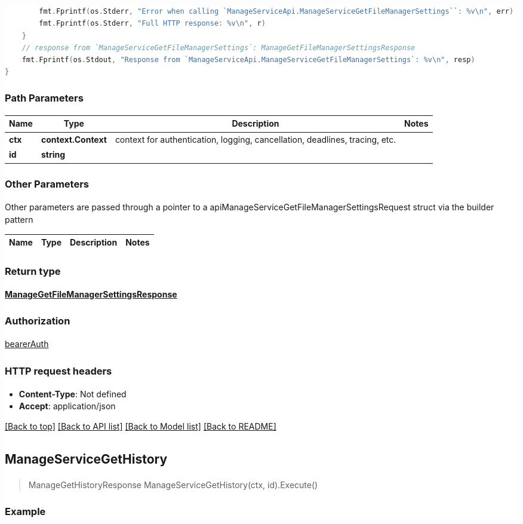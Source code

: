 ```go
        fmt.Fprintf(os.Stderr, "Error when calling `ManageServiceApi.ManageServiceGetFileManagerSettings``: %v\n", err)
        fmt.Fprintf(os.Stderr, "Full HTTP response: %v\n", r)
    }
    // response from `ManageServiceGetFileManagerSettings`: ManageGetFileManagerSettingsResponse
    fmt.Fprintf(os.Stdout, "Response from `ManageServiceApi.ManageServiceGetFileManagerSettings`: %v\n", resp)
}
```

### Path Parameters


Name | Type | Description  | Notes
------------- | ------------- | ------------- | -------------
**ctx** | **context.Context** | context for authentication, logging, cancellation, deadlines, tracing, etc.
**id** | **string** |  | 

### Other Parameters

Other parameters are passed through a pointer to a apiManageServiceGetFileManagerSettingsRequest struct via the builder pattern


Name | Type | Description  | Notes
------------- | ------------- | ------------- | -------------


### Return type

[**ManageGetFileManagerSettingsResponse**](ManageGetFileManagerSettingsResponse.md)

### Authorization

[bearerAuth](../README.md#bearerAuth)

### HTTP request headers

- **Content-Type**: Not defined
- **Accept**: application/json

[[Back to top]](#) [[Back to API list]](../README.md#documentation-for-api-endpoints)
[[Back to Model list]](../README.md#documentation-for-models)
[[Back to README]](../README.md)


## ManageServiceGetHistory

> ManageGetHistoryResponse ManageServiceGetHistory(ctx, id).Execute()



### Example
